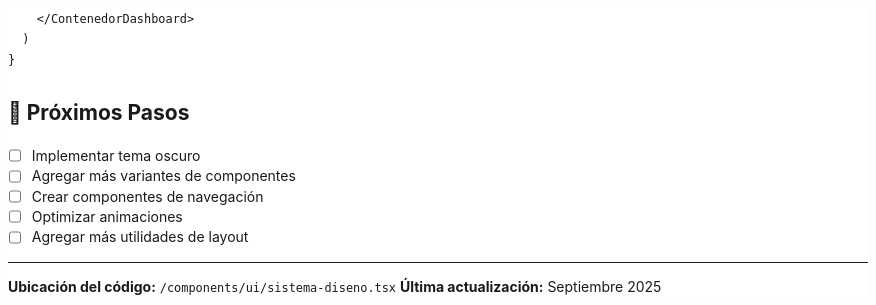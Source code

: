 ```tsx
    </ContenedorDashboard>
  )
}
```

## 🚀 Próximos Pasos

- [ ] Implementar tema oscuro
- [ ] Agregar más variantes de componentes
- [ ] Crear componentes de navegación
- [ ] Optimizar animaciones
- [ ] Agregar más utilidades de layout

---

**Ubicación del código:** `/components/ui/sistema-diseno.tsx`
**Última actualización:** Septiembre 2025

